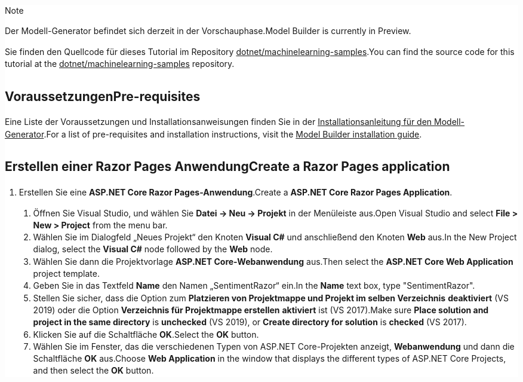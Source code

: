 > [!NOTE]
> <span data-ttu-id="ee269-115">Der Modell-Generator befindet sich derzeit in der Vorschauphase.</span><span class="sxs-lookup"><span data-stu-id="ee269-115">Model Builder is currently in Preview.</span></span>

<span data-ttu-id="ee269-116">Sie finden den Quellcode für dieses Tutorial im Repository [dotnet/machinelearning-samples](https://github.com/dotnet/machinelearning-samples).</span><span class="sxs-lookup"><span data-stu-id="ee269-116">You can find the source code for this tutorial at the [dotnet/machinelearning-samples](https://github.com/dotnet/machinelearning-samples) repository.</span></span>

## <a name="pre-requisites"></a><span data-ttu-id="ee269-117">Voraussetzungen</span><span class="sxs-lookup"><span data-stu-id="ee269-117">Pre-requisites</span></span>

<span data-ttu-id="ee269-118">Eine Liste der Voraussetzungen und Installationsanweisungen finden Sie in der [Installationsanleitung für den Modell-Generator](../how-to-guides/install-model-builder.md).</span><span class="sxs-lookup"><span data-stu-id="ee269-118">For a list of pre-requisites and installation instructions, visit the [Model Builder installation guide](../how-to-guides/install-model-builder.md).</span></span>

## <a name="create-a-razor-pages-application"></a><span data-ttu-id="ee269-119">Erstellen einer Razor Pages Anwendung</span><span class="sxs-lookup"><span data-stu-id="ee269-119">Create a Razor Pages application</span></span>

1. <span data-ttu-id="ee269-120">Erstellen Sie eine **ASP.NET Core Razor Pages-Anwendung**.</span><span class="sxs-lookup"><span data-stu-id="ee269-120">Create a **ASP.NET Core Razor Pages Application**.</span></span>

    1. <span data-ttu-id="ee269-121">Öffnen Sie Visual Studio, und wählen Sie **Datei -> Neu -> Projekt** in der Menüleiste aus.</span><span class="sxs-lookup"><span data-stu-id="ee269-121">Open Visual Studio and select **File > New > Project** from the menu bar.</span></span>
    1. <span data-ttu-id="ee269-122">Wählen Sie im Dialogfeld „Neues Projekt“ den Knoten **Visual C#** und anschließend den Knoten **Web** aus.</span><span class="sxs-lookup"><span data-stu-id="ee269-122">In the New Project dialog, select the **Visual C#** node followed by the **Web** node.</span></span>
    1. <span data-ttu-id="ee269-123">Wählen Sie dann die Projektvorlage **ASP.NET Core-Webanwendung** aus.</span><span class="sxs-lookup"><span data-stu-id="ee269-123">Then select the **ASP.NET Core Web Application** project template.</span></span>
    1. <span data-ttu-id="ee269-124">Geben Sie in das Textfeld **Name** den Namen „SentimentRazor“ ein.</span><span class="sxs-lookup"><span data-stu-id="ee269-124">In the **Name** text box, type "SentimentRazor".</span></span>
    1. <span data-ttu-id="ee269-125">Stellen Sie sicher, dass die Option zum **Platzieren von Projektmappe und Projekt im selben Verzeichnis** **deaktiviert** (VS 2019) oder die Option **Verzeichnis für Projektmappe erstellen** **aktiviert** ist (VS 2017).</span><span class="sxs-lookup"><span data-stu-id="ee269-125">Make sure **Place solution and project in the same directory** is **unchecked** (VS 2019), or **Create directory for solution** is **checked** (VS 2017).</span></span>
    1. <span data-ttu-id="ee269-126">Klicken Sie auf die Schaltfläche **OK**.</span><span class="sxs-lookup"><span data-stu-id="ee269-126">Select the **OK** button.</span></span>
    1. <span data-ttu-id="ee269-127">Wählen Sie im Fenster, das die verschiedenen Typen von ASP.NET Core-Projekten anzeigt, **Webanwendung** und dann die Schaltfläche **OK** aus.</span><span class="sxs-lookup"><span data-stu-id="ee269-127">Choose **Web Application** in the window that displays the different types of ASP.NET Core Projects, and then select the **OK** button.</span></span>
